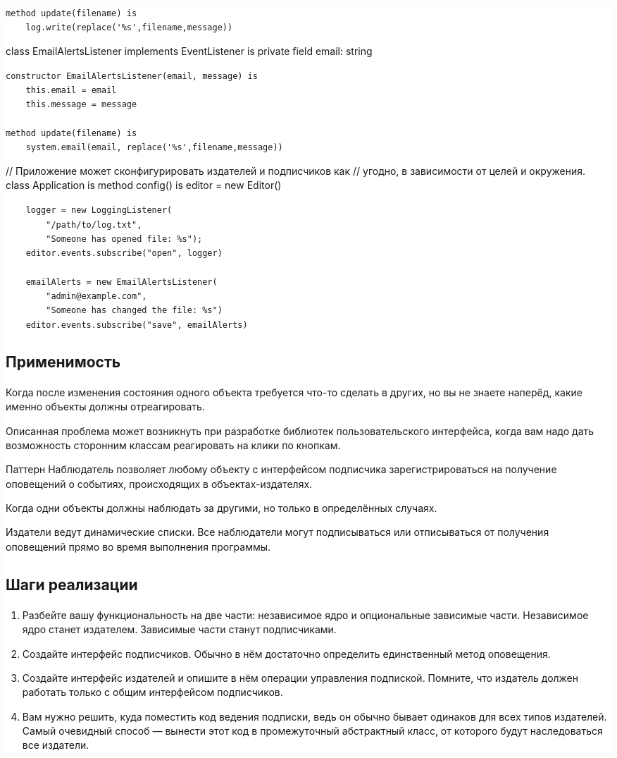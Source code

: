     method update(filename) is
        log.write(replace('%s',filename,message))

class EmailAlertsListener implements EventListener is
    private field email: string

    constructor EmailAlertsListener(email, message) is
        this.email = email
        this.message = message

    method update(filename) is
        system.email(email, replace('%s',filename,message))

// Приложение может сконфигурировать издателей и подписчиков как
// угодно, в зависимости от целей и окружения.
class Application is
    method config() is
        editor = new Editor()

        logger = new LoggingListener(
            "/path/to/log.txt",
            "Someone has opened file: %s");
        editor.events.subscribe("open", logger)

        emailAlerts = new EmailAlertsListener(
            "admin@example.com",
            "Someone has changed the file: %s")
        editor.events.subscribe("save", emailAlerts)

##  Применимость

 Когда после изменения состояния одного объекта требуется что-то сделать в других, но вы не знаете наперёд, какие именно объекты должны отреагировать.

 Описанная проблема может возникнуть при разработке библиотек пользовательского интерфейса, когда вам надо дать возможность сторонним классам реагировать на клики по кнопкам.

Паттерн Наблюдатель позволяет любому объекту с интерфейсом подписчика зарегистрироваться на получение оповещений о событиях, происходящих в объектах-издателях.

 Когда одни объекты должны наблюдать за другими, но только в определённых случаях.

 Издатели ведут динамические списки. Все наблюдатели могут подписываться или отписываться от получения оповещений прямо во время выполнения программы.

##  Шаги реализации

1.  Разбейте вашу функциональность на две части: независимое ядро и опциональные зависимые части. Независимое ядро станет издателем. Зависимые части станут подписчиками.
    
2.  Создайте интерфейс подписчиков. Обычно в нём достаточно определить единственный метод оповещения.
    
3.  Создайте интерфейс издателей и опишите в нём операции управления подпиской. Помните, что издатель должен работать только с общим интерфейсом подписчиков.
    
4.  Вам нужно решить, куда поместить код ведения подписки, ведь он обычно бывает одинаков для всех типов издателей. Самый очевидный способ — вынести этот код в промежуточный абстрактный класс, от которого будут наследоваться все издатели.
    